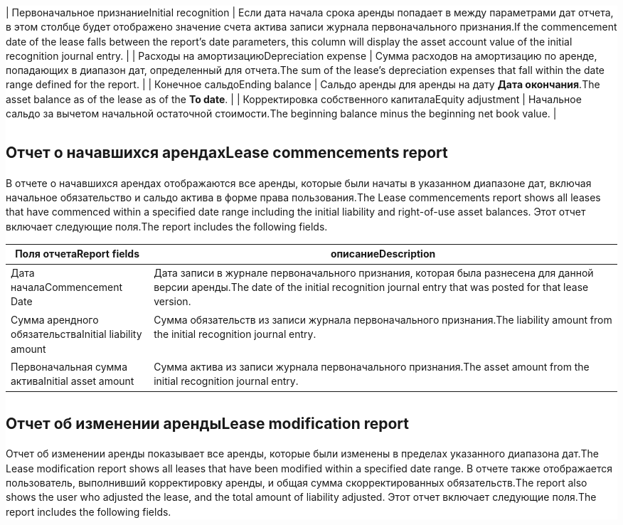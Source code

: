 |     <span data-ttu-id="22ac2-228">Первоначальное признание</span><span class="sxs-lookup"><span data-stu-id="22ac2-228">Initial recognition</span></span>           |     <span data-ttu-id="22ac2-229">Если дата начала срока аренды попадает в между параметрами дат отчета, в этом столбце будет отображено значение счета актива записи журнала первоначального признания.</span><span class="sxs-lookup"><span data-stu-id="22ac2-229">If the commencement date of the lease falls between the report’s date parameters, this column will display the asset account value of   the initial recognition journal entry.</span></span>            |
|     <span data-ttu-id="22ac2-230">Расходы на амортизацию</span><span class="sxs-lookup"><span data-stu-id="22ac2-230">Depreciation expense</span></span>          |     <span data-ttu-id="22ac2-231">Сумма расходов на амортизацию по аренде, попадающих в диапазон дат, определенный для отчета.</span><span class="sxs-lookup"><span data-stu-id="22ac2-231">The sum of the lease’s depreciation expenses that fall within the date range defined for the report.</span></span>                  |
|     <span data-ttu-id="22ac2-232">Конечное сальдо</span><span class="sxs-lookup"><span data-stu-id="22ac2-232">Ending balance</span></span>                |     <span data-ttu-id="22ac2-233">Сальдо аренды для аренды на дату **Дата окончания**.</span><span class="sxs-lookup"><span data-stu-id="22ac2-233">The asset balance as of the lease as of the **To date**.</span></span>                                                              |
|     <span data-ttu-id="22ac2-234">Корректировка собственного капитала</span><span class="sxs-lookup"><span data-stu-id="22ac2-234">Equity adjustment</span></span>             |     <span data-ttu-id="22ac2-235">Начальное сальдо за вычетом начальной остаточной стоимости.</span><span class="sxs-lookup"><span data-stu-id="22ac2-235">The beginning balance minus the beginning net book value.</span></span>                                                             |

## <a name="lease-commencements-report"></a><span data-ttu-id="22ac2-236">Отчет о начавшихся арендах</span><span class="sxs-lookup"><span data-stu-id="22ac2-236">Lease commencements report</span></span>
<span data-ttu-id="22ac2-237">В отчете о начавшихся арендах отображаются все аренды, которые были начаты в указанном диапазоне дат, включая начальное обязательство и сальдо актива в форме права пользования.</span><span class="sxs-lookup"><span data-stu-id="22ac2-237">The Lease commencements report shows all leases that have commenced within a specified date range including the initial liability and right-of-use asset balances.</span></span> <span data-ttu-id="22ac2-238">Этот отчет включает следующие поля.</span><span class="sxs-lookup"><span data-stu-id="22ac2-238">The report includes the following fields.</span></span> 

|     <span data-ttu-id="22ac2-239">Поля отчета</span><span class="sxs-lookup"><span data-stu-id="22ac2-239">Report fields</span></span>                 |     <span data-ttu-id="22ac2-240">описание</span><span class="sxs-lookup"><span data-stu-id="22ac2-240">Description</span></span>                                                                                       |
|---------------------------------  |---------------------------------------------------------------------------------------------------    |
|     <span data-ttu-id="22ac2-241">Дата начала</span><span class="sxs-lookup"><span data-stu-id="22ac2-241">Commencement Date</span></span>             |     <span data-ttu-id="22ac2-242">Дата записи в журнале первоначального признания, которая была разнесена для данной версии аренды.</span><span class="sxs-lookup"><span data-stu-id="22ac2-242">The date of the initial recognition journal entry that was posted for that lease version.</span></span>         |
|     <span data-ttu-id="22ac2-243">Сумма арендного обязательства</span><span class="sxs-lookup"><span data-stu-id="22ac2-243">Initial liability amount</span></span>      |     <span data-ttu-id="22ac2-244">Сумма обязательств из записи журнала первоначального признания.</span><span class="sxs-lookup"><span data-stu-id="22ac2-244">The liability amount from the initial recognition journal entry.</span></span>                                  |
|     <span data-ttu-id="22ac2-245">Первоначальная сумма актива</span><span class="sxs-lookup"><span data-stu-id="22ac2-245">Initial asset amount</span></span>          |     <span data-ttu-id="22ac2-246">Сумма актива из записи журнала первоначального признания.</span><span class="sxs-lookup"><span data-stu-id="22ac2-246">The asset amount from the initial recognition journal entry.</span></span>                                      |

## <a name="lease-modification-report"></a><span data-ttu-id="22ac2-247">Отчет об изменении аренды</span><span class="sxs-lookup"><span data-stu-id="22ac2-247">Lease modification report</span></span>
<span data-ttu-id="22ac2-248">Отчет об изменении аренды показывает все аренды, которые были изменены в пределах указанного диапазона дат.</span><span class="sxs-lookup"><span data-stu-id="22ac2-248">The Lease modification report shows all leases that have been modified within a specified date range.</span></span> <span data-ttu-id="22ac2-249">В отчете также отображается пользователь, выполнивший корректировку аренды, и общая сумма скорректированных обязательств.</span><span class="sxs-lookup"><span data-stu-id="22ac2-249">The report also shows the user who adjusted the lease, and the total amount of liability adjusted.</span></span> <span data-ttu-id="22ac2-250">Этот отчет включает следующие поля.</span><span class="sxs-lookup"><span data-stu-id="22ac2-250">The report includes the following fields.</span></span> 
